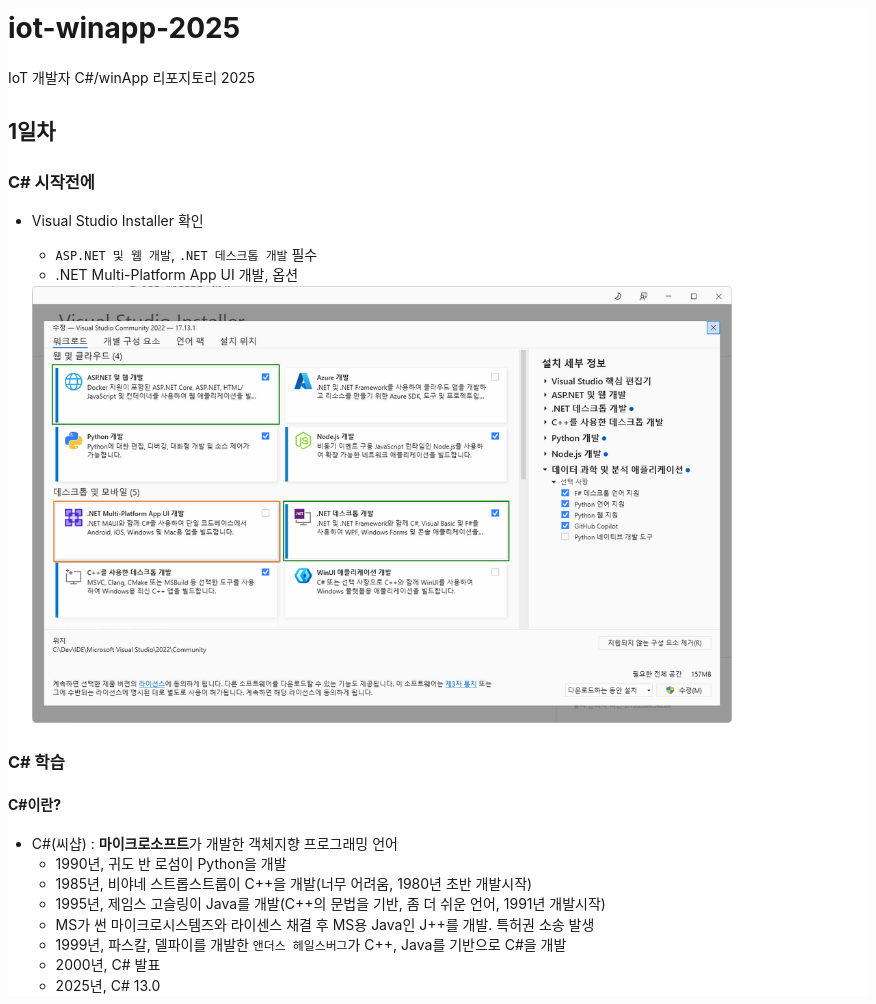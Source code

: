 # iot-winapp-2025
IoT 개발자 C#/winApp 리포지토리 2025

## 1일차

### C# 시작전에
- Visual Studio Installer 확인
    
    - `ASP.NET 및 웹 개발`, `.NET 데스크톱 개발` 필수
    - .NET Multi-Platform App UI 개발, 옵션

    <img src="./image/cs0001.png" width="700">

### C# 학습

#### C#이란?
- C#(씨샵) : **마이크로소프트**가 개발한 객체지향 프로그래밍 언어
    - 1990년, 귀도 반 로섬이 Python을 개발
    - 1985년, 비야네 스트롭스트룹이 C++을 개발(너무 어려움, 1980년 초반 개발시작)
    - 1995년, 제임스 고슬링이 Java를 개발(C++의 문법을 기반, 좀 더 쉬운 언어, 1991년 개발시작)
    - MS가 썬 마이크로시스템즈와 라이센스 채결 후 MS용 Java인 J++를 개발. 특허권 소송 발생
    - 1999년, 파스칼, 델파이를 개발한 `앤더스 헤일스버그`가 C++, Java를 기반으로 C#을 개발
    - 2000년, C# 발표
    - 2025년, C# 13.0
